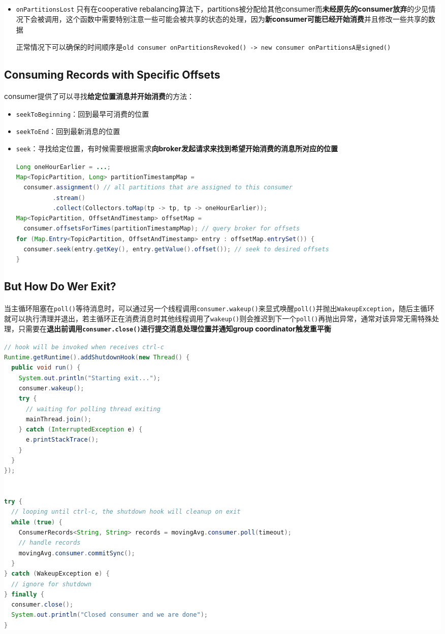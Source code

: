 - `onPartitionsLost`
  只有在cooperative rebalancing算法下，partitions被分配给其他consumer而**未经原先的consumer放弃**的少见情况下会被调用，这个函数中需要特别注意一些可能会被共享的状态的处理，因为**新consumer可能已经开始消费**并且修改一些共享的数据

  正常情况下可以确保的时间顺序是`old consumer onPartitionsRevoked() -> new consumer onPartitionsA是signed()`

## Consuming Records with Specific Offsets

consumer提供了可以寻找**给定位置消息并开始消费**的方法：

- `seekToBeginning`：回到最早可消费的位置
- `seekToEnd`：回到最新消息的位置
- `seek`：寻找给定位置，有时候需要根据需求**向broker发起请求来找到希望开始消费的消息所对应的位置**

  ```java
  Long oneHourEarlier = ...;
  Map<TopicPartition, Long> partitionTimestampMap =
    consumer.assignment() // all partitions that are assigned to this consumer
            .stream()
            .collect(Collectors.toMap(tp -> tp, tp -> oneHourEarlier));
  Map<TopicPartition, OffsetAndTimestamp> offsetMap =
    consumer.offsetsForTimes(partitionTimestampMap); // query broker for offsets
  for (Map.Entry<TopicPartition, OffsetAndTimestamp> entry : offsetMap.entrySet()) {
    consumer.seek(entry.getKey(), entry.getValue().offset()); // seek to desired offsets
  }
  ```

## But How Do Wer Exit?

当主循环阻塞在`poll()`等待消息时，可以通过另一个线程调用`consumer.wakeup()`来显式唤醒`poll()`并抛出`WakeupException`，随后主循环就可以执行清理并退出，若主循环正在消费消息时其他线程调用了`wakeup()`则会推迟到下一个`poll()`再抛出异常，通常对该异常无需特殊处理，只需要在**退出前调用`consumer.close()`进行提交消息处理位置并通知group coordinator触发重平衡**

```java
// hook will be invoked when receives ctrl-c
Runtime.getRuntime().addShutdownHook(new Thread() {
  public void run() {
    System.out.println("Starting exit...");
    consumer.wakeup();
    try {
      // waiting for polling thread exiting
      mainThread.join();
    } catch (InterruptedException e) {
      e.printStackTrace();
    }
  }
});


try {
  // looping until ctrl-c, the shutdown hook will cleanup on exit
  while (true) {
    ConsumerRecords<String, String> records = movingAvg.consumer.poll(timeout);
    // handle records
    movingAvg.consumer.commitSync();
  }
} catch (WakeupException e) {
  // ignore for shutdown
} finally {
  consumer.close();
  System.out.println("Closed consumer and we are done");
}
```

